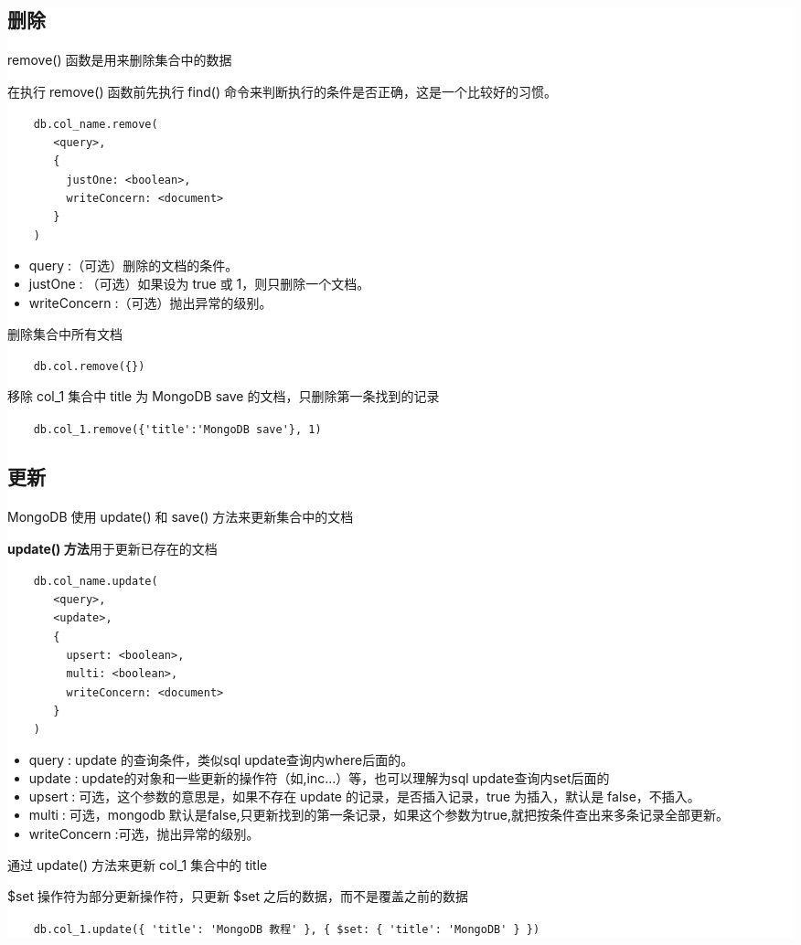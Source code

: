 删除
--

remove() 函数是用来删除集合中的数据

在执行 remove() 函数前先执行 find() 命令来判断执行的条件是否正确，这是一个比较好的习惯。
```
    db.col_name.remove(
       <query>,
       {
         justOne: <boolean>,
         writeConcern: <document>
       }
    )
```
- query :（可选）删除的文档的条件。
- justOne : （可选）如果设为 true 或 1，则只删除一个文档。
- writeConcern :（可选）抛出异常的级别。
    

删除集合中所有文档
```
    db.col.remove({})
```

移除 col_1 集合中 title 为 MongoDB save 的文档，只删除第一条找到的记录
```
    db.col_1.remove({'title':'MongoDB save'}, 1)
```

更新
--

MongoDB 使用 update() 和 save() 方法来更新集合中的文档

**update() 方法**用于更新已存在的文档
```
    db.col_name.update(
       <query>,
       <update>,
       {
         upsert: <boolean>,
         multi: <boolean>,
         writeConcern: <document>
       }
    )
```

- query : update 的查询条件，类似sql update查询内where后面的。
- update : update的对象和一些更新的操作符（如$,$inc...）等，也可以理解为sql update查询内set后面的
- upsert : 可选，这个参数的意思是，如果不存在 update 的记录，是否插入记录，true 为插入，默认是 false，不插入。
- multi : 可选，mongodb 默认是false,只更新找到的第一条记录，如果这个参数为true,就把按条件查出来多条记录全部更新。
- writeConcern :可选，抛出异常的级别。
    

通过 update() 方法来更新 col_1 集合中的 title

$set 操作符为部分更新操作符，只更新 $set 之后的数据，而不是覆盖之前的数据
```
    db.col_1.update({ 'title': 'MongoDB 教程' }, { $set: { 'title': 'MongoDB' } })
```
